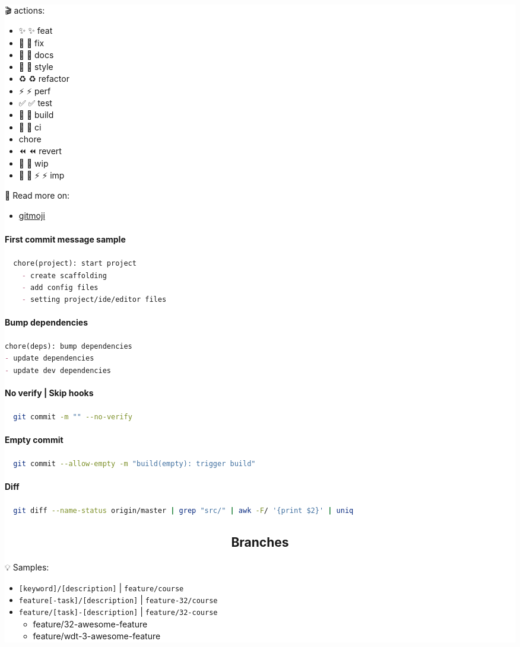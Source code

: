 🎬 actions: 
- :sparkles: ✨ feat 
- :bug: 🐛 fix 
- :memo: 📝 docs
- :art: 🎨  style 
- :recycle: ♻️ refactor 
- :zap: ⚡ perf 
- :white_check_mark: ✅ test 
- :construction_worker: 👷 build
- :construction_worker: 👷 ci 
-  chore
- :rewind: ⏪ revert
- :construction: 🚧 wip
- :art: 🎨 :zap: ⚡ imp 

🔗 Read more on:
- [gitmoji](https://gitmoji.dev/)

#### First commit message sample

```md
  chore(project): start project   
    - create scaffolding
    - add config files
    - setting project/ide/editor files   
```

#### Bump dependencies

```md
chore(deps): bump dependencies   
- update dependencies
- update dev dependencies
```

#### No verify | Skip hooks

```sh
  git commit -m "" --no-verify
```

#### Empty commit

```sh
  git commit --allow-empty -m "build(empty): trigger build"
```

#### Diff

```sh
  git diff --name-status origin/master | grep "src/" | awk -F/ '{print $2}' | uniq
```

<h2 align="center">Branches</h2>

💡 Samples:
- `[keyword]/[description]` | `feature/course`
- `feature[-task]/[description]` | `feature-32/course`
- `feature/[task]-[description]` | `feature/32-course`
  - feature/32-awesome-feature
  - feature/wdt-3-awesome-feature
